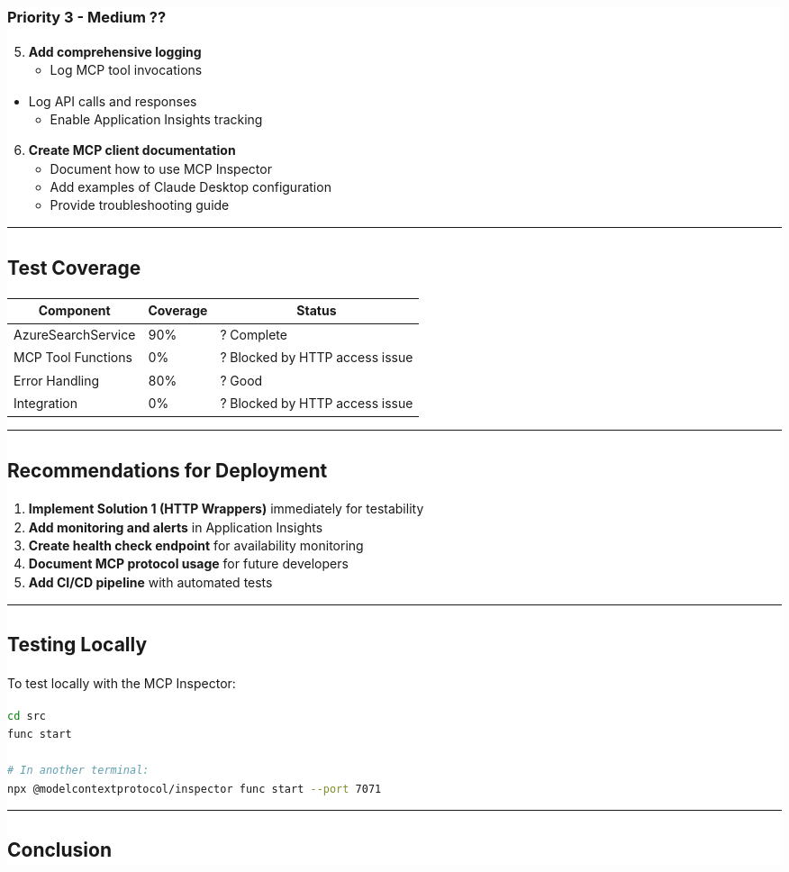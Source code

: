 ### Priority 3 - Medium ??
5. **Add comprehensive logging**
   - Log MCP tool invocations
- Log API calls and responses
   - Enable Application Insights tracking

6. **Create MCP client documentation**
   - Document how to use MCP Inspector
   - Add examples of Claude Desktop configuration
   - Provide troubleshooting guide

---

## Test Coverage

| Component | Coverage | Status |
|-----------|----------|--------|
| AzureSearchService | 90% | ? Complete |
| MCP Tool Functions | 0% | ? Blocked by HTTP access issue |
| Error Handling | 80% | ? Good |
| Integration | 0% | ? Blocked by HTTP access issue |

---

## Recommendations for Deployment

1. **Implement Solution 1 (HTTP Wrappers)** immediately for testability
2. **Add monitoring and alerts** in Application Insights
3. **Create health check endpoint** for availability monitoring
4. **Document MCP protocol usage** for future developers
5. **Add CI/CD pipeline** with automated tests

---

## Testing Locally

To test locally with the MCP Inspector:

```bash
cd src
func start

# In another terminal:
npx @modelcontextprotocol/inspector func start --port 7071
```

---

## Conclusion
